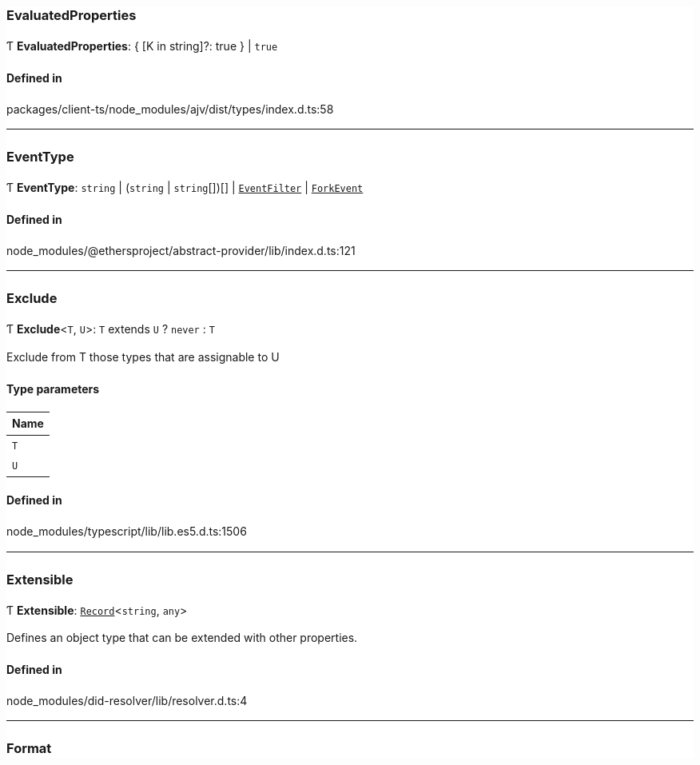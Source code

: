 ### EvaluatedProperties

Ƭ **EvaluatedProperties**: { [K in string]?: true } \| ``true``

#### Defined in

packages/client-ts/node_modules/ajv/dist/types/index.d.ts:58

___

### EventType

Ƭ **EventType**: `string` \| (`string` \| `string`[])[] \| [`EventFilter`](../interfaces/verida_client_ts._internal_.EventFilter.md) \| [`ForkEvent`](../classes/verida_client_ts._internal_.ForkEvent.md)

#### Defined in

node_modules/@ethersproject/abstract-provider/lib/index.d.ts:121

___

### Exclude

Ƭ **Exclude**<`T`, `U`\>: `T` extends `U` ? `never` : `T`

Exclude from T those types that are assignable to U

#### Type parameters

| Name |
| :------ |
| `T` |
| `U` |

#### Defined in

node_modules/typescript/lib/lib.es5.d.ts:1506

___

### Extensible

Ƭ **Extensible**: [`Record`](verida_client_ts._internal_.md#record)<`string`, `any`\>

Defines an object type that can be extended with other properties.

#### Defined in

node_modules/did-resolver/lib/resolver.d.ts:4

___

### Format
